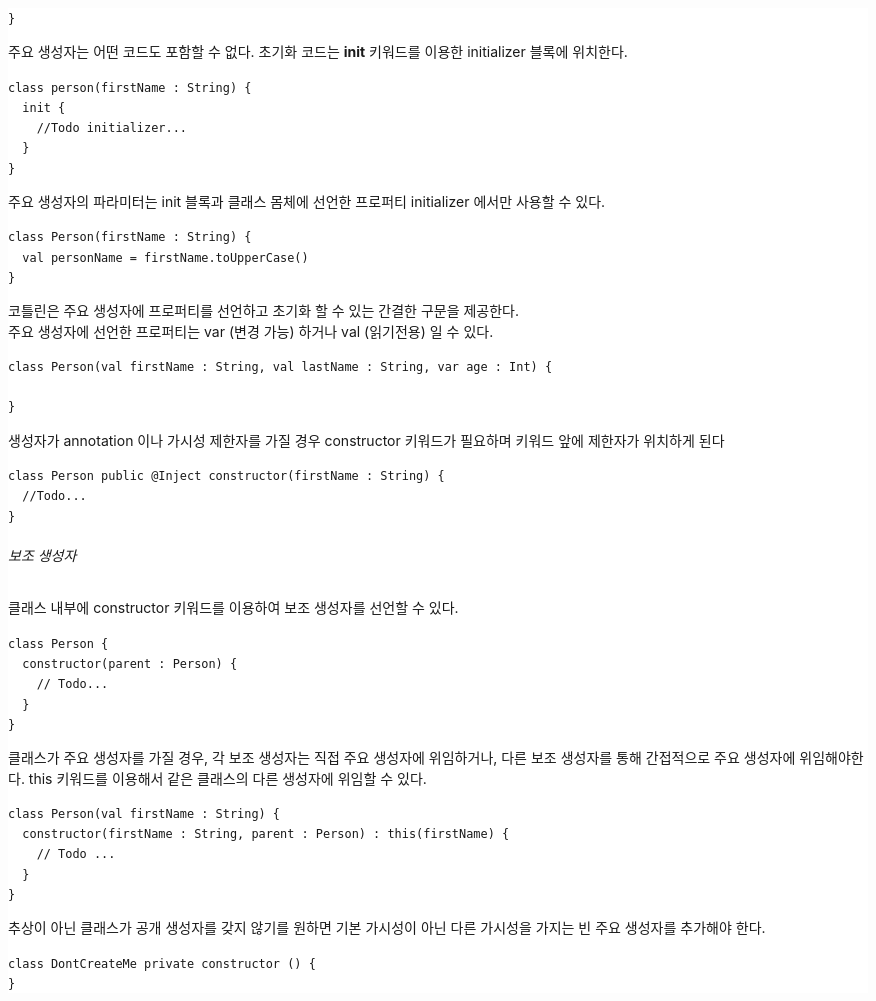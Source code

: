 ```
}
```
주요 생성자는 어떤 코드도 포함할 수 없다. 초기화 코드는 **init** 키워드를 이용한 initializer 블록에 위치한다.
```
class person(firstName : String) {
  init {
    //Todo initializer...
  }
}
```
주요 생성자의 파라미터는 init 블록과 클래스 몸체에 선언한 프로퍼티 initializer 에서만 사용할 수 있다.
```
class Person(firstName : String) {
  val personName = firstName.toUpperCase()
}
```
코틀린은 주요 생성자에 프로퍼티를 선언하고 초기화 할 수 있는 간결한 구문을 제공한다.</br>
주요 생성자에 선언한 프로퍼티는 var (변경 가능) 하거나 val (읽기전용) 일 수 있다.
```
class Person(val firstName : String, val lastName : String, var age : Int) {

}
```
생성자가 annotation 이나 가시성 제한자를 가질 경우 constructor 키워드가 필요하며 키워드 앞에 제한자가 위치하게 된다
```
class Person public @Inject constructor(firstName : String) {
  //Todo...
}
```

###### 보조 생성자
클래스 내부에 constructor 키워드를 이용하여 보조 생성자를 선언할 수 있다.
```
class Person {
  constructor(parent : Person) {
    // Todo...
  }
}
```
클래스가 주요 생성자를 가질 경우, 각 보조 생성자는 직접 주요 생성자에 위임하거나, 다른 보조 생성자를 통해 간접적으로 주요 생성자에 위임해야한다. this 키워드를
이용해서 같은 클래스의 다른 생성자에 위임할 수 있다.
```
class Person(val firstName : String) {
  constructor(firstName : String, parent : Person) : this(firstName) {
    // Todo ...
  }
}
```

추상이 아닌 클래스가 공개 생성자를 갖지 않기를 원하면 기본 가시성이 아닌 다른 가시성을 가지는 빈 주요 생성자를 추가해야 한다.
```
class DontCreateMe private constructor () {
}
```
